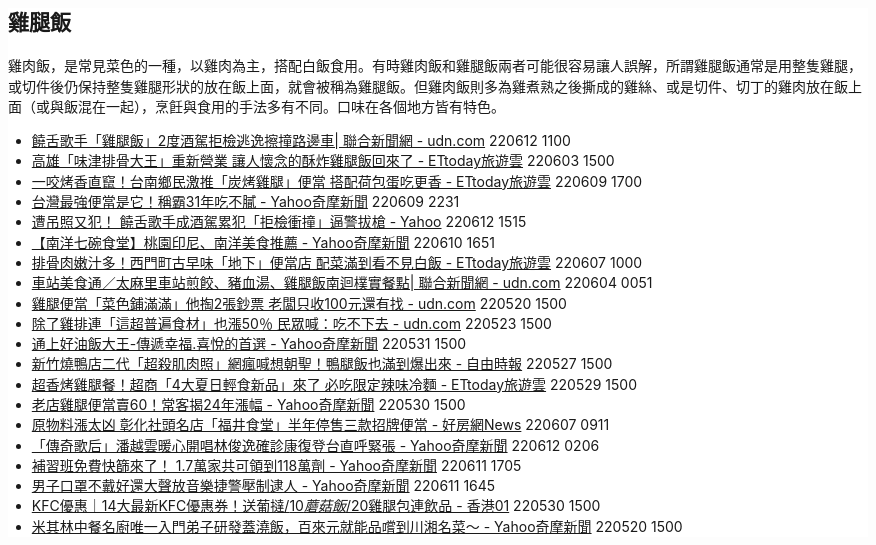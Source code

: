 ## 雞腿飯

雞肉飯，是常見菜色的一種，以雞肉為主，搭配白飯食用。有時雞肉飯和雞腿飯兩者可能很容易讓人誤解，所謂雞腿飯通常是用整隻雞腿，或切件後仍保持整隻雞腿形狀的放在飯上面，就會被稱為雞腿飯。但雞肉飯則多為雞煮熟之後撕成的雞絲、或是切件、切丁的雞肉放在飯上面（或與飯混在一起），烹飪與食用的手法多有不同。口味在各個地方皆有特色。
- [饒舌歌手「雞腿飯」2度酒駕拒檢逃逸擦撞路邊車| 聯合新聞網 - udn.com](https://udn.com/news/story/7321/6381984 "饒舌歌手「雞腿飯」2度酒駕拒檢逃逸擦撞路邊車| 聯合新聞網 - udn.com") 220612 1100
- [高雄「味津排骨大王」重新營業 讓人懷念的酥炸雞腿飯回來了 - ETtoday旅遊雲](https://travel.ettoday.net/article/2264944.htm "高雄「味津排骨大王」重新營業 讓人懷念的酥炸雞腿飯回來了 - ETtoday旅遊雲") 220603 1500
- [一咬烤香直竄！台南鄉民激推「炭烤雞腿」便當 搭配荷包蛋吃更香 - ETtoday旅遊雲](https://travel.ettoday.net/article/2265681.htm "一咬烤香直竄！台南鄉民激推「炭烤雞腿」便當 搭配荷包蛋吃更香 - ETtoday旅遊雲") 220609 1700
- [台灣最強便當是它！稱霸31年吃不膩 - Yahoo奇摩新聞](https://tw.news.yahoo.com/%E5%8F%B0%E7%81%A3%E6%9C%80%E5%BC%B7%E4%BE%BF%E7%95%B6%E6%98%AF%E5%AE%83-%E7%A8%B1%E9%9C%B831%E5%B9%B4%E5%90%83%E4%B8%8D%E8%86%A9-143153560.html "台灣最強便當是它！稱霸31年吃不膩 - Yahoo奇摩新聞") 220609 2231
- [遭吊照又犯！ 饒舌歌手成酒駕累犯「拒檢衝撞」逼警拔槍 - Yahoo](https://tw.tv.yahoo.com/%E9%81%AD%E5%90%8A%E7%85%A7%E5%8F%88%E7%8A%AF-%E9%A5%92%E8%88%8C%E6%AD%8C%E6%89%8B%E6%88%90%E9%85%92%E9%A7%95%E7%B4%AF%E7%8A%AF-%E6%8B%92%E6%AA%A2%E8%A1%9D%E6%92%9E-%E9%80%BC%E8%AD%A6%E6%8B%94%E6%A7%8D-055110304.html "遭吊照又犯！ 饒舌歌手成酒駕累犯「拒檢衝撞」逼警拔槍 - Yahoo") 220612 1515
- [【南洋七碗食堂】桃園印尼、南洋美食推薦 - Yahoo奇摩新聞](https://tw.news.yahoo.com/%E3%80%90%E5%8D%97%E6%B4%8B%E4%B8%83%E7%A2%97%E9%A3%9F%E5%A0%82%E3%80%91%E6%A1%83%E5%9C%92%E5%8D%B0%E5%B0%BC%E3%80%81%E5%8D%97%E6%B4%8B%E7%BE%8E%E9%A3%9F%E6%8E%A8%E8%96%A6-085124544.html "【南洋七碗食堂】桃園印尼、南洋美食推薦 - Yahoo奇摩新聞") 220610 1651
- [排骨肉嫩汁多！西門町古早味「地下」便當店 配菜滿到看不見白飯 - ETtoday旅遊雲](https://travel.ettoday.net/article/2264371.htm "排骨肉嫩汁多！西門町古早味「地下」便當店 配菜滿到看不見白飯 - ETtoday旅遊雲") 220607 1000
- [車站美食通／太麻里車站煎餃、豬血湯、雞腿飯南迴樸實餐點| 聯合新聞網 - udn.com](https://udn.com/news/story/7210/6362784 "車站美食通／太麻里車站煎餃、豬血湯、雞腿飯南迴樸實餐點| 聯合新聞網 - udn.com") 220604 0051
- [雞腿便當「菜色鋪滿滿」他掏2張鈔票 老闆只收100元還有找 - udn.com](https://udn.com/news/story/120912/6327700 "雞腿便當「菜色鋪滿滿」他掏2張鈔票 老闆只收100元還有找 - udn.com") 220520 1500
- [除了雞排連「這超普遍食材」也漲50％ 民眾喊：吃不下去 - udn.com](https://udn.com/news/story/120912/6334481 "除了雞排連「這超普遍食材」也漲50％ 民眾喊：吃不下去 - udn.com") 220523 1500
- [通上好油飯大王-傳遞幸福.喜悅的首選 - Yahoo奇摩新聞](https://tw.news.yahoo.com/%E9%80%9A%E4%B8%8A%E5%A5%BD%E6%B2%B9%E9%A3%AF%E5%A4%A7%E7%8E%8B-%E5%82%B3%E9%81%9E%E5%B9%B8%E7%A6%8F%E5%96%9C%E6%82%85%E7%9A%84%E9%A6%96%E9%81%B8-052901691.html "通上好油飯大王-傳遞幸福.喜悅的首選 - Yahoo奇摩新聞") 220531 1500
- [新竹燒鴨店二代「超殺肌肉照」網瘋喊想朝聖！鴨腿飯也滿到爆出來 - 自由時報](https://playing.ltn.com.tw/article/26196/1 "新竹燒鴨店二代「超殺肌肉照」網瘋喊想朝聖！鴨腿飯也滿到爆出來 - 自由時報") 220527 1500
- [超香烤雞腿餐！超商「4大夏日輕食新品」來了 必吃限定辣味冷麵 - ETtoday旅遊雲](https://travel.ettoday.net/article/2261130.htm "超香烤雞腿餐！超商「4大夏日輕食新品」來了 必吃限定辣味冷麵 - ETtoday旅遊雲") 220529 1500
- [老店雞腿便當賣60！常客揭24年漲幅 - Yahoo奇摩新聞](https://tw.news.yahoo.com/%E8%80%81%E5%BA%97%E9%9B%9E%E8%85%BF%E4%BE%BF%E7%95%B6%E8%B3%A360-%E5%B8%B8%E5%AE%A2%E6%8F%AD24%E5%B9%B4%E6%BC%B2%E5%B9%85-080821379.html "老店雞腿便當賣60！常客揭24年漲幅 - Yahoo奇摩新聞") 220530 1500
- [原物料漲太凶 彰化社頭名店「福井食堂」半年停售三款招牌便當 - 好房網News](https://news.housefun.com.tw/news/article/192711337698.html "原物料漲太凶 彰化社頭名店「福井食堂」半年停售三款招牌便當 - 好房網News") 220607 0911
- [「傳奇歌后」潘越雲暖心開唱林俊逸確診康復登台直呼緊張 - Yahoo奇摩新聞](https://tw.news.yahoo.com/%E5%82%B3%E5%A5%87%E6%AD%8C%E5%90%8E-%E6%BD%98%E8%B6%8A%E9%9B%B2%E6%9A%96%E5%BF%83%E9%96%8B%E5%94%B1-%E6%9E%97%E4%BF%8A%E9%80%B8%E7%A2%BA%E8%A8%BA%E5%BA%B7%E5%BE%A9%E7%99%BB%E5%8F%B0%E7%9B%B4%E5%91%BC%E7%B7%8A%E5%BC%B5-180628282.html "「傳奇歌后」潘越雲暖心開唱林俊逸確診康復登台直呼緊張 - Yahoo奇摩新聞") 220612 0206
- [補習班免費快篩來了！ 1.7萬家共可領到118萬劑 - Yahoo奇摩新聞](https://tw.news.yahoo.com/%E8%A3%9C%E7%BF%92%E7%8F%AD%E5%85%8D%E8%B2%BB%E5%BF%AB%E7%AF%A9%E4%BE%86%E4%BA%86-1-7%E8%90%AC%E5%AE%B6%E5%85%B1%E5%8F%AF%E9%A0%98%E5%88%B0118%E8%90%AC%E5%8A%91-054936553.html "補習班免費快篩來了！ 1.7萬家共可領到118萬劑 - Yahoo奇摩新聞") 220611 1705
- [男子口罩不戴好還大聲放音樂捷警壓制逮人 - Yahoo奇摩新聞](https://tw.news.yahoo.com/%E7%94%B7%E5%AD%90%E5%8F%A3%E7%BD%A9%E4%B8%8D%E6%88%B4%E5%A5%BD%E9%82%84%E5%A4%A7%E8%81%B2%E6%94%BE%E9%9F%B3%E6%A8%82-%E6%8D%B7%E8%AD%A6%E5%A3%93%E5%88%B6%E9%80%AE%E4%BA%BA-050004616.html "男子口罩不戴好還大聲放音樂捷警壓制逮人 - Yahoo奇摩新聞") 220611 1645
- [KFC優惠｜14大最新KFC優惠券！送葡撻/$10蘑菇飯/$20雞腿包連飲品 - 香港01](https://www.hk01.com/%E9%A3%9F%E7%8E%A9%E8%B2%B7/774952/kfc%E5%84%AA%E6%83%A0-14%E5%A4%A7%E6%9C%80%E6%96%B0kfc%E5%84%AA%E6%83%A0%E5%88%B8-%E9%80%81%E8%91%A1%E6%92%BB-10%E8%98%91%E8%8F%87%E9%A3%AF-20%E9%9B%9E%E8%85%BF%E5%8C%85%E9%80%A3%E9%A3%B2%E5%93%81 "KFC優惠｜14大最新KFC優惠券！送葡撻/$10蘑菇飯/$20雞腿包連飲品 - 香港01") 220530 1500
- [米其林中餐名廚唯一入門弟子研發蓋澆飯，百來元就能品嚐到川湘名菜～ - Yahoo奇摩新聞](https://tw.news.yahoo.com/%E7%B1%B3%E5%85%B6%E6%9E%97%E4%B8%AD%E9%A4%90%E5%90%8D%E5%BB%9A%E5%94%AF%E4%B8%80%E5%85%A5%E9%96%80%E5%BC%9F%E5%AD%90%E7%A0%94%E7%99%BC%E8%93%8B%E6%BE%86%E9%A3%AF%EF%BC%8C%E7%99%BE%E4%BE%86%E5%85%83%E5%B0%B1%E8%83%BD%E5%93%81%E5%9A%90%E5%88%B0%E5%B7%9D%E6%B9%98%E5%90%8D%E8%8F%9C%EF%BD%9E-112635577.html "米其林中餐名廚唯一入門弟子研發蓋澆飯，百來元就能品嚐到川湘名菜～ - Yahoo奇摩新聞") 220520 1500
